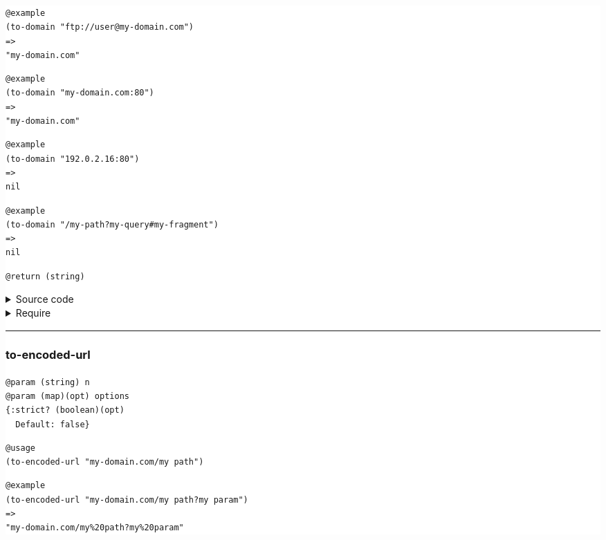 ```
@example
(to-domain "ftp://user@my-domain.com")
=>
"my-domain.com"
```

```
@example
(to-domain "my-domain.com:80")
=>
"my-domain.com"
```

```
@example
(to-domain "192.0.2.16:80")
=>
nil
```

```
@example
(to-domain "/my-path?my-query#my-fragment")
=>
nil
```

```
@return (string)
```

<details><summary>Source code</summary></details>

<details><summary>Require</summary></details>

---

### to-encoded-url

```
@param (string) n
@param (map)(opt) options
{:strict? (boolean)(opt)
  Default: false}
```

```
@usage
(to-encoded-url "my-domain.com/my path")
```

```
@example
(to-encoded-url "my-domain.com/my path?my param")
=>
"my-domain.com/my%20path?my%20param"
```
